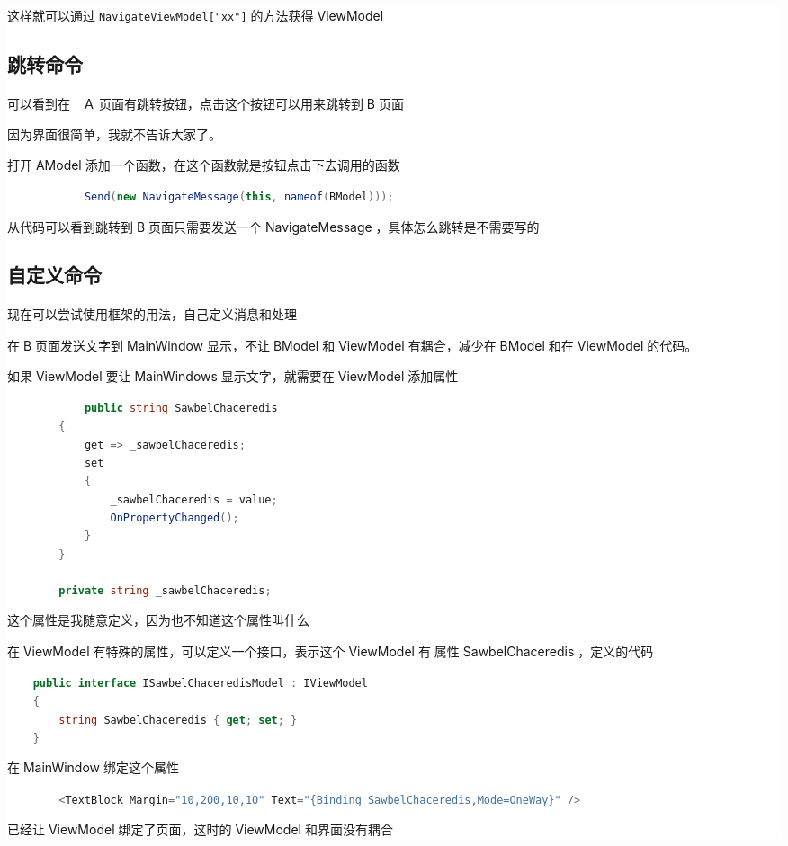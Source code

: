 这样就可以通过 `NavigateViewModel["xx"]` 的方法获得 ViewModel 

## 跳转命令

可以看到在　Ａ 页面有跳转按钮，点击这个按钮可以用来跳转到 B 页面

因为界面很简单，我就不告诉大家了。

打开 AModel 添加一个函数，在这个函数就是按钮点击下去调用的函数

```csharp
            Send(new NavigateMessage(this, nameof(BModel)));

```

从代码可以看到跳转到 B 页面只需要发送一个 NavigateMessage ，具体怎么跳转是不需要写的

## 自定义命令

现在可以尝试使用框架的用法，自己定义消息和处理

在 B 页面发送文字到 MainWindow 显示，不让 BModel 和 ViewModel 有耦合，减少在 BModel 和在 ViewModel 的代码。

如果 ViewModel 要让 MainWindows 显示文字，就需要在 ViewModel 添加属性

```csharp
 	        public string SawbelChaceredis
        {
            get => _sawbelChaceredis;
            set
            {
                _sawbelChaceredis = value;
                OnPropertyChanged();
            }
        }

        private string _sawbelChaceredis;
``` 

这个属性是我随意定义，因为也不知道这个属性叫什么

在 ViewModel 有特殊的属性，可以定义一个接口，表示这个 ViewModel 有 属性 SawbelChaceredis ，定义的代码

```csharp
    public interface ISawbelChaceredisModel : IViewModel
    {
        string SawbelChaceredis { get; set; }
    }
```

在 MainWindow 绑定这个属性

```csharp
        <TextBlock Margin="10,200,10,10" Text="{Binding SawbelChaceredis,Mode=OneWay}" />

```

已经让 ViewModel 绑定了页面，这时的 ViewModel 和界面没有耦合
